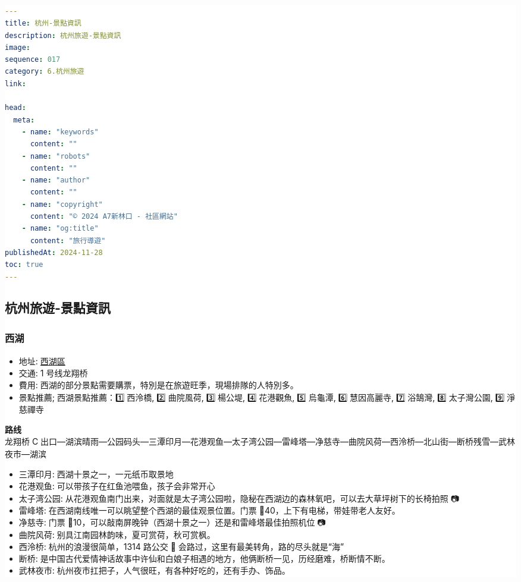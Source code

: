```yaml
---
title: 杭州-景點資訊
description: 杭州旅遊-景點資訊
image:
sequence: 017
category: 6.杭州旅遊
link:

head:
  meta:
    - name: "keywords"
      content: ""
    - name: "robots"
      content: ""
    - name: "author"
      content: ""
    - name: "copyright"
      content: "© 2024 A7新林口 - 社區網站"
    - name: "og:title"
      content: "旅行導遊"
publishedAt: 2024-11-28
toc: true
---
```


## 杭州旅遊-景點資訊

### 西湖

- 地址: <a href="https://www.google.com/maps/place/%E4%B8%AD%E5%9C%8B%E6%B5%99%E6%B1%9F%E7%9C%81%E6%9D%AD%E5%B7%9E%E5%B8%82%E8%A5%BF%E6%B9%96%E5%8D%80/@30.2166919,119.9179327,11z/data=!3m1!4b1!4m6!3m5!1s0x344b641bf7eabb35:0x6eaa153514876e2f!8m2!3d30.2596099!4d120.13026!16s%2Fm%2F0410vll?authuser=0&entry=ttu&g_ep=EgoyMDI0MTEyNC4xIKXMDSoASAFQAw%3D%3D">西湖區</a>
- 交通: 1 号线龙翔桥
- 費用: 西湖的部分景點需要購票，特別是在旅遊旺季，現場排隊的人特別多。
- 景點推薦; 西湖景點推薦：1️⃣ 西泠橋, 2️⃣ 曲院風荷, 3️⃣ 楊公堤, 4️⃣ 花港觀魚, 5️⃣ 烏龜潭, 6️⃣ 慧因高麗寺, 7️⃣ 浴鵠灣, 8️⃣ 太子灣公園, 9️⃣ 淨慈禪寺

**路线**  
龙翔桥 C 出口—湖滨晴雨—公园码头—三潭印月—花港观鱼—太子湾公园—雷峰塔—净慈寺—曲院风荷—西泠桥—北山街—断桥残雪—武林夜市—湖滨

- 三潭印月: 西湖十景之一，一元纸币取景地
- 花港观鱼: 可以带孩子在红鱼池喂鱼，孩子会非常开心
- 太子湾公园: 从花港观鱼南门出来，对面就是太子湾公园啦，隐秘在西湖边的森林氧吧，可以去大草坪树下的长椅拍照 📷
- 雷峰塔: 在西湖南线唯一可以眺望整个西湖的最佳观景位置。门票 🎫40，上下有电梯，带娃带老人友好。
- 净慈寺: 门票 🎫10，可以敲南屏晚钟（西湖十景之一）还是和雷峰塔最佳拍照机位 📷
- 曲院风荷: 别具江南园林韵味，夏可赏荷，秋可赏枫。
- 西泠桥: 杭州的浪漫很简单，1314 路公交 🚌 会路过，这里有最美转角，路的尽头就是“海”
- 断桥: 是中国古代爱情神话故事中许仙和白娘子相遇的地方，他俩断桥一见，历经磨难，桥断情不断。
- 武林夜市: 杭州夜市扛把子，人气很旺，有各种好吃的，还有手办、饰品。
